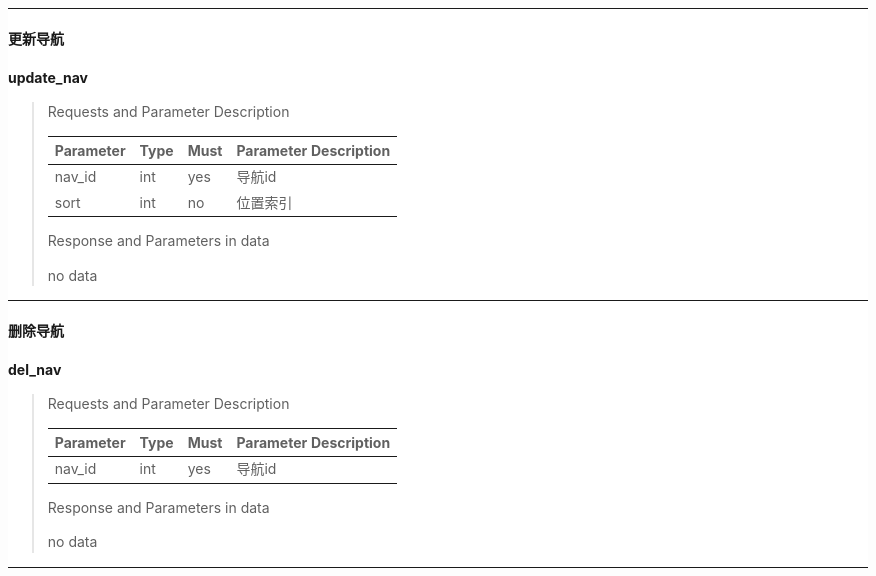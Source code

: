 ------

#### 更新导航

**update_nav**

> Requests and Parameter Description
>
> | Parameter | Type | Must | Parameter Description |
> | :-------- | :--- | :--- | :-------------------- |
> | nav_id    | int  | yes  | 导航id                |
> | sort      | int  | no   | 位置索引              |
>
> Response and Parameters in data
>
> no data

------



#### 删除导航

**del_nav**

> Requests and Parameter Description
>
> | Parameter | Type | Must | Parameter Description |
> | :-------- | :--- | :--- | :-------------------- |
> | nav_id    | int  | yes  | 导航id                |
>
> Response and Parameters in data
>
> no data

------

